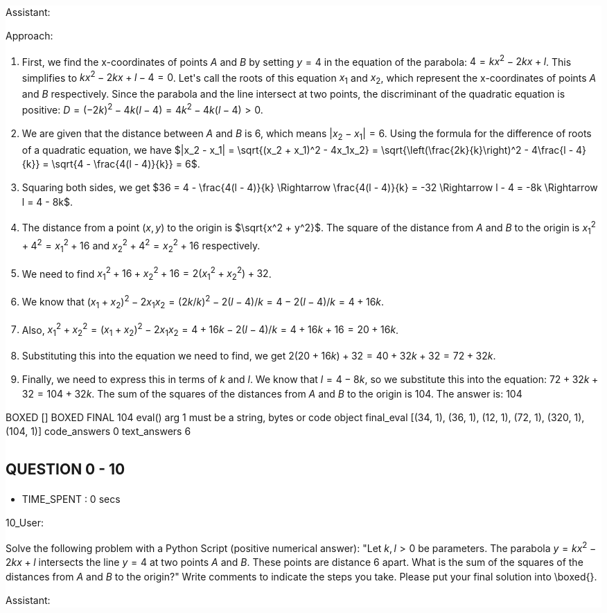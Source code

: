 Assistant:

Approach:



1. First, we find the x-coordinates of points $A$ and $B$ by setting $y = 4$ in the equation of the parabola: $4 = kx^2 - 2kx + l$. This simplifies to $kx^2 - 2kx + l - 4 = 0$. Let's call the roots of this equation $x_1$ and $x_2$, which represent the x-coordinates of points $A$ and $B$ respectively. Since the parabola and the line intersect at two points, the discriminant of the quadratic equation is positive: $D = (-2k)^2 - 4k(l - 4) = 4k^2 - 4k(l - 4) > 0$.

2. We are given that the distance between $A$ and $B$ is 6, which means $|x_2 - x_1| = 6$. Using the formula for the difference of roots of a quadratic equation, we have $|x_2 - x_1| = \sqrt{(x_2 + x_1)^2 - 4x_1x_2} = \sqrt{\left(\frac{2k}{k}\right)^2 - 4\frac{l - 4}{k}} = \sqrt{4 - \frac{4(l - 4)}{k}} = 6$.

3. Squaring both sides, we get $36 = 4 - \frac{4(l - 4)}{k} \Rightarrow \frac{4(l - 4)}{k} = -32 \Rightarrow l - 4 = -8k \Rightarrow l = 4 - 8k$.

4. The distance from a point $(x, y)$ to the origin is $\sqrt{x^2 + y^2}$. The square of the distance from $A$ and $B$ to the origin is $x_1^2 + 4^2 = x_1^2 + 16$ and $x_2^2 + 4^2 = x_2^2 + 16$ respectively.

5. We need to find $x_1^2 + 16 + x_2^2 + 16 = 2(x_1^2 + x_2^2) + 32$.

6. We know that $(x_1 + x_2)^2 - 2x_1x_2 = (2k/k)^2 - 2(l - 4)/k = 4 - 2(l - 4)/k = 4 + 16k$.

7. Also, $x_1^2 + x_2^2 = (x_1 + x_2)^2 - 2x_1x_2 = 4 + 16k - 2(l - 4)/k = 4 + 16k + 16 = 20 + 16k$.

8. Substituting this into the equation we need to find, we get $2(20 + 16k) + 32 = 40 + 32k + 32 = 72 + 32k$.

9. Finally, we need to express this in terms of $k$ and $l$. We know that $l = 4 - 8k$, so we substitute this into the equation: $72 + 32k + 32 = 104 + 32k$.
The sum of the squares of the distances from $A$ and $B$ to the origin is 104. The answer is: 104

BOXED []
BOXED FINAL 104
eval() arg 1 must be a string, bytes or code object final_eval
[(34, 1), (36, 1), (12, 1), (72, 1), (320, 1), (104, 1)]
code_answers 0 text_answers 6



## QUESTION 0 - 10 
- TIME_SPENT : 0 secs

10_User:

Solve the following problem with a Python Script (positive numerical answer):
"Let $k, l > 0$ be parameters. The parabola $y = kx^2 - 2kx + l$ intersects the line $y = 4$ at two points $A$ and $B$. These points are distance 6 apart. What is the sum of the squares of the distances from $A$ and $B$ to the origin?"
Write comments to indicate the steps you take. Please put your final solution into \boxed{}.

Assistant:
